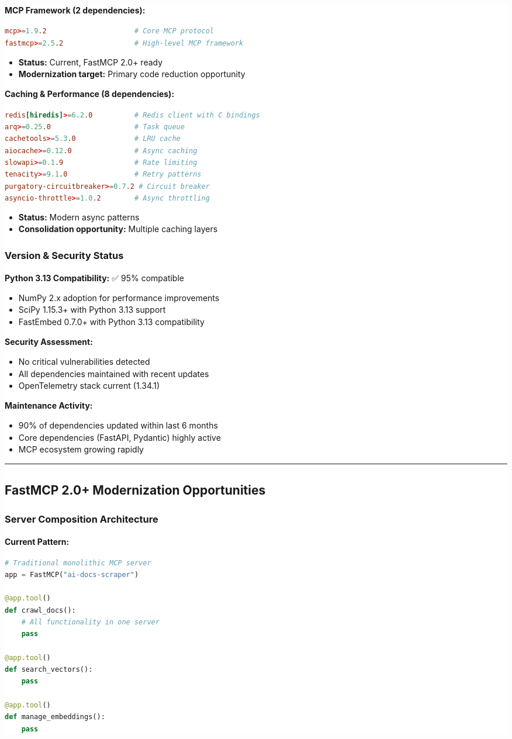 **MCP Framework (2 dependencies):**
```toml
mcp>=1.9.2                     # Core MCP protocol
fastmcp>=2.5.2                 # High-level MCP framework
```
- **Status:** Current, FastMCP 2.0+ ready
- **Modernization target:** Primary code reduction opportunity

**Caching & Performance (8 dependencies):**
```toml
redis[hiredis]>=6.2.0          # Redis client with C bindings
arq>=0.25.0                    # Task queue
cachetools>=5.3.0              # LRU cache
aiocache>=0.12.0               # Async caching
slowapi>=0.1.9                 # Rate limiting
tenacity>=9.1.0                # Retry patterns
purgatory-circuitbreaker>=0.7.2 # Circuit breaker
asyncio-throttle>=1.0.2        # Async throttling
```
- **Status:** Modern async patterns
- **Consolidation opportunity:** Multiple caching layers

### Version & Security Status

**Python 3.13 Compatibility:** ✅ 95% compatible
- NumPy 2.x adoption for performance improvements
- SciPy 1.15.3+ with Python 3.13 support
- FastEmbed 0.7.0+ with Python 3.13 compatibility

**Security Assessment:**
- No critical vulnerabilities detected
- All dependencies maintained with recent updates
- OpenTelemetry stack current (1.34.1)

**Maintenance Activity:**
- 90% of dependencies updated within last 6 months
- Core dependencies (FastAPI, Pydantic) highly active
- MCP ecosystem growing rapidly

---

## FastMCP 2.0+ Modernization Opportunities

### Server Composition Architecture

**Current Pattern:**
```python
# Traditional monolithic MCP server
app = FastMCP("ai-docs-scraper")

@app.tool()
def crawl_docs():
    # All functionality in one server
    pass

@app.tool() 
def search_vectors():
    pass

@app.tool()
def manage_embeddings():
    pass
```
